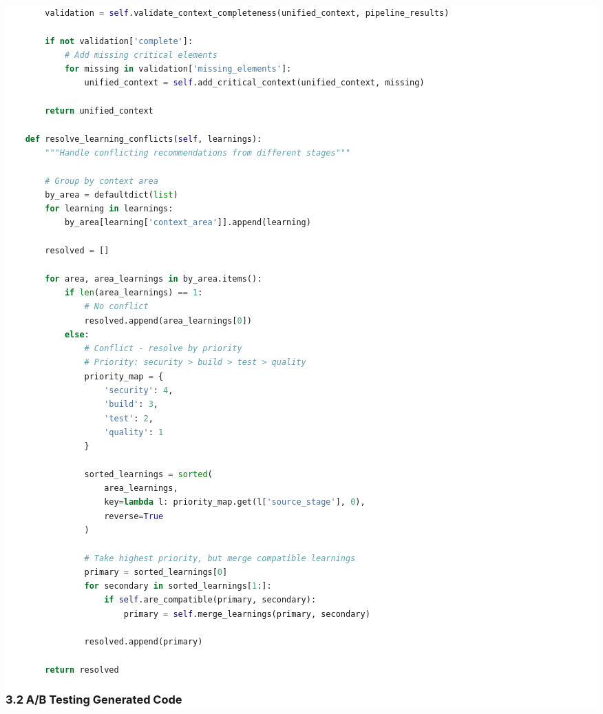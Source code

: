 ```python
        validation = self.validate_context_completeness(unified_context, pipeline_results)

        if not validation['complete']:
            # Add missing critical elements
            for missing in validation['missing_elements']:
                unified_context = self.add_critical_context(unified_context, missing)

        return unified_context

    def resolve_learning_conflicts(self, learnings):
        """Handle conflicting recommendations from different stages"""

        # Group by context area
        by_area = defaultdict(list)
        for learning in learnings:
            by_area[learning['context_area']].append(learning)

        resolved = []

        for area, area_learnings in by_area.items():
            if len(area_learnings) == 1:
                # No conflict
                resolved.append(area_learnings[0])
            else:
                # Conflict - resolve by priority
                # Priority: security > build > test > quality
                priority_map = {
                    'security': 4,
                    'build': 3,
                    'test': 2,
                    'quality': 1
                }

                sorted_learnings = sorted(
                    area_learnings,
                    key=lambda l: priority_map.get(l['source_stage'], 0),
                    reverse=True
                )

                # Take highest priority, but merge compatible learnings
                primary = sorted_learnings[0]
                for secondary in sorted_learnings[1:]:
                    if self.are_compatible(primary, secondary):
                        primary = self.merge_learnings(primary, secondary)

                resolved.append(primary)

        return resolved
```

### 3.2 A/B Testing Generated Code
